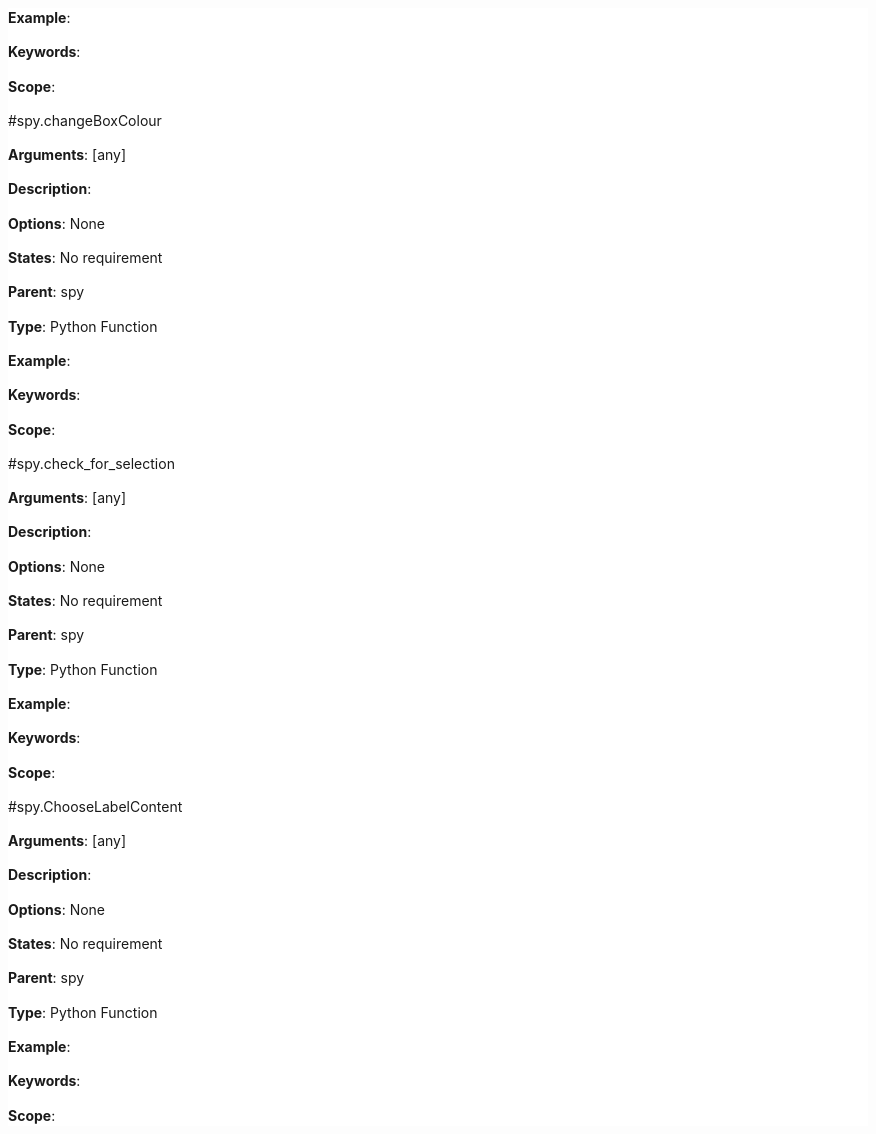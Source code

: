 **Example**:

**Keywords**:

**Scope**:

#spy.changeBoxColour

**Arguments**: [any]

**Description**:

**Options**: None

**States**: No requirement

**Parent**: spy

**Type**: Python Function

**Example**:

**Keywords**:

**Scope**:

#spy.check_for_selection

**Arguments**: [any]

**Description**:

**Options**: None

**States**: No requirement

**Parent**: spy

**Type**: Python Function

**Example**:

**Keywords**:

**Scope**:

#spy.ChooseLabelContent

**Arguments**: [any]

**Description**:

**Options**: None

**States**: No requirement

**Parent**: spy

**Type**: Python Function

**Example**:

**Keywords**:

**Scope**:
